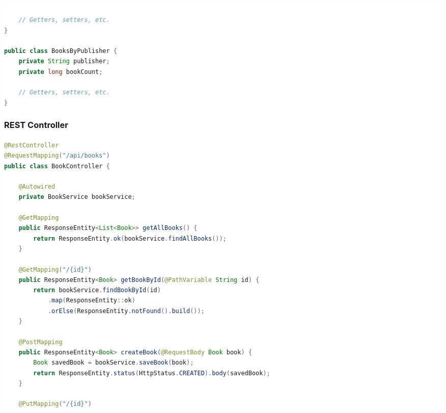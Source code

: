 ```java
    
    // Getters, setters, etc.
}

public class BooksByPublisher {
    private String publisher;
    private long bookCount;
    
    // Getters, setters, etc.
}
```

### REST Controller

```java
@RestController
@RequestMapping("/api/books")
public class BookController {
    
    @Autowired
    private BookService bookService;
    
    @GetMapping
    public ResponseEntity<List<Book>> getAllBooks() {
        return ResponseEntity.ok(bookService.findAllBooks());
    }
    
    @GetMapping("/{id}")
    public ResponseEntity<Book> getBookById(@PathVariable String id) {
        return bookService.findBookById(id)
            .map(ResponseEntity::ok)
            .orElse(ResponseEntity.notFound().build());
    }
    
    @PostMapping
    public ResponseEntity<Book> createBook(@RequestBody Book book) {
        Book savedBook = bookService.saveBook(book);
        return ResponseEntity.status(HttpStatus.CREATED).body(savedBook);
    }
    
    @PutMapping("/{id}")
